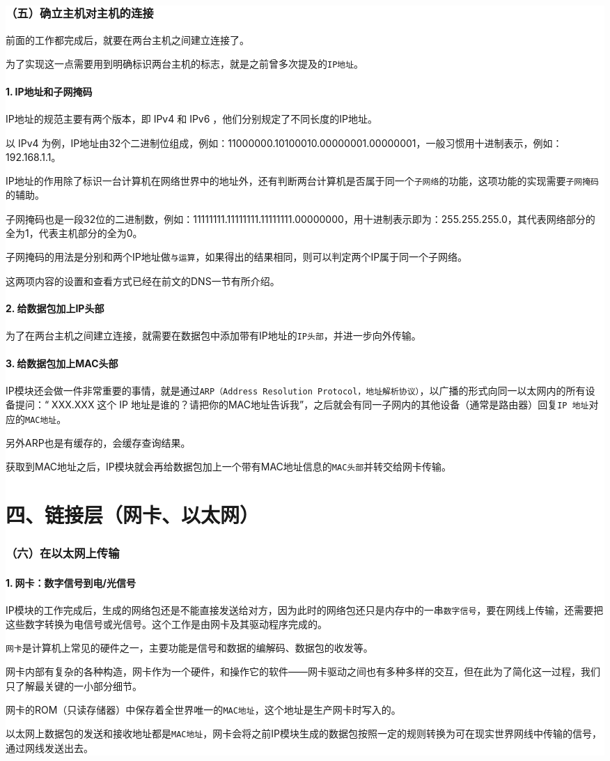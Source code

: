 ### （五）确立主机对主机的连接

前面的工作都完成后，就要在两台主机之间建立连接了。

为了实现这一点需要用到明确标识两台主机的标志，就是之前曾多次提及的`IP地址`。



#### 1. IP地址和子网掩码

IP地址的规范主要有两个版本，即 IPv4 和 IPv6 ，他们分别规定了不同长度的IP地址。

以 IPv4 为例，IP地址由32个二进制位组成，例如：‭11000000.‭10100010.00000001.00000001‬，一般习惯用十进制表示，例如：192.168.1.1。

IP地址的作用除了标识一台计算机在网络世界中的地址外，还有判断两台计算机是否属于同一个`子网络`的功能，这项功能的实现需要`子网掩码`的辅助。



子网掩码也是一段32位的二进制数，例如：11111111.11111111.11111111.00000000，用十进制表示即为：255.255.255.0，其代表网络部分的全为1，代表主机部分的全为0。

子网掩码的用法是分别和两个IP地址做`与运算`，如果得出的结果相同，则可以判定两个IP属于同一个子网络。



这两项内容的设置和查看方式已经在前文的DNS一节有所介绍。



#### 2. 给数据包加上IP头部

为了在两台主机之间建立连接，就需要在数据包中添加带有IP地址的`IP头部`，并进一步向外传输。	



#### 3. 给数据包加上MAC头部

IP模块还会做一件非常重要的事情，就是通过`ARP（Address Resolution Protocol，地址解析协议）`，以广播的形式向同一以太网内的所有设备提问：“ XXX.XXX 这个 IP 地址是谁的？请把你的MAC地址告诉我”，之后就会有同一子网内的其他设备（通常是路由器）回复`IP 地址`对应的`MAC地址`。

另外ARP也是有缓存的，会缓存查询结果。

获取到MAC地址之后，IP模块就会再给数据包加上一个带有MAC地址信息的`MAC头部`并转交给网卡传输。



# 四、链接层（网卡、以太网）

### （六）在以太网上传输

#### 1. 网卡：数字信号到电/光信号

IP模块的工作完成后，生成的网络包还是不能直接发送给对方，因为此时的网络包还只是内存中的一串`数字信号`，要在网线上传输，还需要把这些数字转换为电信号或光信号。这个工作是由网卡及其驱动程序完成的。

`网卡`是计算机上常见的硬件之一，主要功能是信号和数据的编解码、数据包的收发等。

网卡内部有复杂的各种构造，网卡作为一个硬件，和操作它的软件——网卡驱动之间也有多种多样的交互，但在此为了简化这一过程，我们只了解最关键的一小部分细节。

网卡的ROM（只读存储器）中保存着全世界唯一的`MAC地址`，这个地址是生产网卡时写入的。

以太网上数据包的发送和接收地址都是`MAC地址`，网卡会将之前IP模块生成的数据包按照一定的规则转换为可在现实世界网线中传输的信号，通过网线发送出去。

